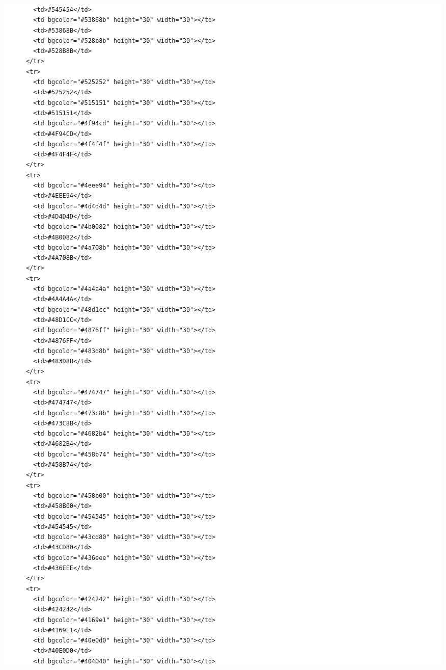             <td>#545454</td>
            <td bgcolor="#53868b" height="30" width="30"></td>
            <td>#53868B</td>
            <td bgcolor="#528b8b" height="30" width="30"></td>
            <td>#528B8B</td>
          </tr>
          <tr>
            <td bgcolor="#525252" height="30" width="30"></td>
            <td>#525252</td>
            <td bgcolor="#515151" height="30" width="30"></td>
            <td>#515151</td>
            <td bgcolor="#4f94cd" height="30" width="30"></td>
            <td>#4F94CD</td>
            <td bgcolor="#4f4f4f" height="30" width="30"></td>
            <td>#4F4F4F</td>
          </tr>
          <tr>
            <td bgcolor="#4eee94" height="30" width="30"></td>
            <td>#4EEE94</td>
            <td bgcolor="#4d4d4d" height="30" width="30"></td>
            <td>#4D4D4D</td>
            <td bgcolor="#4b0082" height="30" width="30"></td>
            <td>#4B0082</td>
            <td bgcolor="#4a708b" height="30" width="30"></td>
            <td>#4A708B</td>
          </tr>
          <tr>
            <td bgcolor="#4a4a4a" height="30" width="30"></td>
            <td>#4A4A4A</td>
            <td bgcolor="#48d1cc" height="30" width="30"></td>
            <td>#48D1CC</td>
            <td bgcolor="#4876ff" height="30" width="30"></td>
            <td>#4876FF</td>
            <td bgcolor="#483d8b" height="30" width="30"></td>
            <td>#483D8B</td>
          </tr>
          <tr>
            <td bgcolor="#474747" height="30" width="30"></td>
            <td>#474747</td>
            <td bgcolor="#473c8b" height="30" width="30"></td>
            <td>#473C8B</td>
            <td bgcolor="#4682b4" height="30" width="30"></td>
            <td>#4682B4</td>
            <td bgcolor="#458b74" height="30" width="30"></td>
            <td>#458B74</td>
          </tr>
          <tr>
            <td bgcolor="#458b00" height="30" width="30"></td>
            <td>#458B00</td>
            <td bgcolor="#454545" height="30" width="30"></td>
            <td>#454545</td>
            <td bgcolor="#43cd80" height="30" width="30"></td>
            <td>#43CD80</td>
            <td bgcolor="#436eee" height="30" width="30"></td>
            <td>#436EEE</td>
          </tr>
          <tr>
            <td bgcolor="#424242" height="30" width="30"></td>
            <td>#424242</td>
            <td bgcolor="#4169e1" height="30" width="30"></td>
            <td>#4169E1</td>
            <td bgcolor="#40e0d0" height="30" width="30"></td>
            <td>#40E0D0</td>
            <td bgcolor="#404040" height="30" width="30"></td>